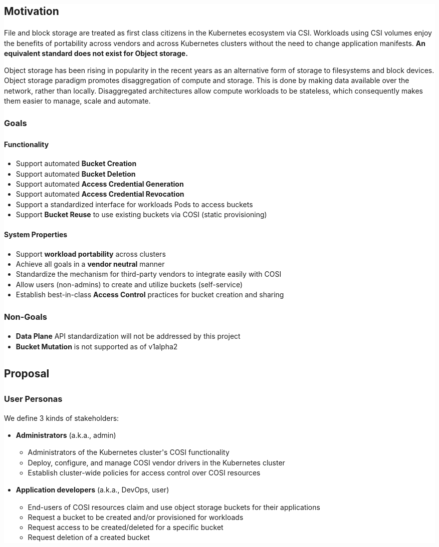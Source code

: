 ## Motivation

File and block storage are treated as first class citizens in the Kubernetes ecosystem via CSI. Workloads using CSI volumes enjoy the benefits of portability across vendors and across Kubernetes clusters without the need to change application manifests. **An equivalent standard does not exist for Object storage.**

Object storage has been rising in popularity in the recent years as an alternative form of storage to filesystems and block devices. Object storage paradigm promotes disaggregation of compute and storage. This is done by making data available over the network, rather than locally. Disaggregated architectures allow compute workloads to be stateless, which consequently makes them easier to manage, scale and automate.

### Goals

#### Functionality

- Support automated **Bucket Creation**
- Support automated **Bucket Deletion**
- Support automated **Access Credential Generation**
- Support automated **Access Credential Revocation**
- Support a standardized interface for workloads Pods to access buckets
- Support **Bucket Reuse** to use existing buckets via COSI (static provisioning)

#### System Properties

- Support **workload portability** across clusters
- Achieve all goals in a **vendor neutral** manner
- Standardize the mechanism for third-party vendors to integrate easily with COSI
- Allow users (non-admins) to create and utilize buckets (self-service)
- Establish best-in-class **Access Control** practices for bucket creation and sharing

### Non-Goals

- **Data Plane** API standardization will not be addressed by this project
- **Bucket Mutation** is not supported as of v1alpha2

## Proposal

### User Personas

We define 3 kinds of stakeholders:

- **Administrators** (a.k.a., admin)
  - Administrators of the Kubernetes cluster's COSI functionality
  - Deploy, configure, and manage COSI vendor drivers in the Kubernetes cluster
  - Establish cluster-wide policies for access control over COSI resources

- **Application developers** (a.k.a., DevOps, user)
  - End-users of COSI resources claim and use object storage buckets for their applications
  - Request a bucket to be created and/or provisioned for workloads
  - Request access to be created/deleted for a specific bucket
  - Request deletion of a created bucket
